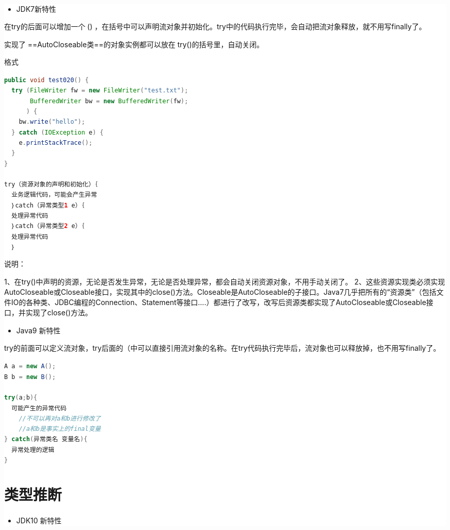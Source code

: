- JDK7新特性

在try的后面可以增加一个 () ，在括号中可以声明流对象并初始化。try中的代码执行完毕，会自动把流对象释放，就不用写finally了。

实现了 ==AutoCloseable类==的对象实例都可以放在 try()的括号里，自动关闭。

格式

```java
public void test020() {
  try (FileWriter fw = new FileWriter("test.txt");
       BufferedWriter bw = new BufferedWriter(fw);
      ) {
    bw.write("hello");
  } catch (IOException e) {
    e.printStackTrace();
  }
}

try（资源对象的声明和初始化）｛
  业务逻辑代码，可能会产生异常
  ｝catch（异常类型1 e）｛
  处理异常代码
  ｝catch（异常类型2 e）｛
  处理异常代码
  ｝
```

说明：

1、在try()中声明的资源，无论是否发生异常，无论是否处理异常，都会自动关闭资源对象，不用手动关闭了。
2、这些资源实现类必须实现AutoCloseable或Closeable接口，实现其中的close()方法。Closeable是AutoCloseable的子接口。Java7几乎把所有的“资源类”（包括文件IO的各种类、JDBC编程的Connection、Statement等接口....）都进行了改写，改写后资源类都实现了AutoCloseable或Closeable接口，并实现了close()方法。

- Java9 新特性

try的前面可以定义流对象，try后面的（中可以直接引用流对象的名称。在try代码执行完毕后，流对象也可以释放掉，也不用写finally了。

```java
A a = new A();
B b = new B();

try(a;b){
  可能产生的异常代码
    //不可以再对a和b进行修改了
    //a和b是事实上的final变量
} catch(异常类名 变量名){
  异常处理的逻辑
}
```

# 类型推断

- JDK10 新特性
